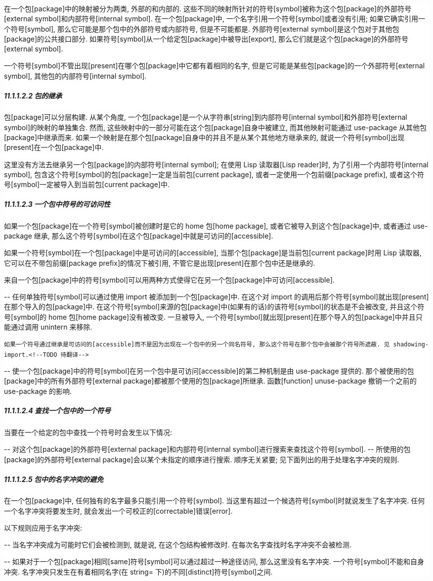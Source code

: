 在一个包[package]中的映射被分为两类, 外部的和内部的. 这些不同的映射所针对的符号[symbol]被称为这个包[package]的外部符号[external symbol]和内部符号[internal symbol]. 在一个包[package]中, 一个名字引用一个符号[symbol]或者没有引用; 如果它确实引用一个符号[symbol], 那么它可能是那个包中的外部符号或内部符号, 但是不可能都是. 外部符号[external symbol]是这个包对于其他包[package]的公共接口部分. 如果符号[symbol]从一个给定包[package]中被导出[export], 那么它们就是这个包[package]的外部符号[external symbol].

一个符号[symbol]不管出现[present]在哪个包[package]中它都有着相同的名字, 但是它可能是某些包[package]的一个外部符号[external symbol], 其他包的内部符号[internal symbol]. 

##### 11.1.1.2.2 <span id="PackageInheritance">包的继承</span>

包[package]可以分层构建. 从某个角度, 一个包[package]是一个从字符串[string]到内部符号[internal symbol]和外部符号[external symbol]的映射的单独集合. 然而, 这些映射中的一部分可能在这个包[package]自身中被建立, 而其他映射可能通过 use-package 从其他包[package]中继承而来. 如果一个映射是在那个包[package]自身中的并且不是从某个其他地方继承来的, 就说一个符号[symbol]出现[present]在一个包[package]中.

这里没有方法去继承另一个包[package]的内部符号[internal symbol]; 在使用 Lisp 读取器[Lisp reader]时, 为了引用一个内部符号[internal symbol], 包含这个符号[symbol]的包[package]一定是当前包[current package], 或者一定使用一个包前缀[package prefix], 或者这个符号[symbol]一定被导入到当前包[current package]中. 

##### 11.1.1.2.3 <span id="AccessSymbolsPackage">一个包中符号的可访问性</span>

如果一个包[package]在一个符号[symbol]被创建时是它的 home 包[home package], 或者它被导入到这个包[package]中, 或者通过 use-package 继承, 那么这个符号[symbol]在这个包[package]中就是可访问的[accessible].

如果一个符号[symbol]在一个包[package]中是可访问的[accessible], 当那个包[package]是当前包[current package]时用 Lisp 读取器, 它可以在不带包前缀[package prefix]的情况下被引用, 不管它是出现[present]在那个包中还是继承的.

来自一个包[package]中的符号[symbol]可以用两种方式使得它在另一个包[package]中可访问[accessible].

-- 任何单独符号[symbol]可以通过使用 import 被添加到一个包[package]中. 在这个对 import 的调用后那个符号[symbol]就出现[present]在那个导入的包[package]中. 在这个符号[symbol]来源的包[package]中(如果有的话)的该符号[symbol]的状态是不会被改变, 并且这个符号[symbol]的 home 包[home package]没有被改变. 一旦被导入, 一个符号[symbol]就出现[present]在那个导入的包[package]中并且只能通过调用 unintern 来移除.

    如果一个符号通过继承是可访问的[accessible]而不是因为出现在一个包中的另一个同名符号, 那么这个符号在那个包中会被那个符号所遮蔽. 见 shadowing-import.<!--TODO 待翻译-->

-- 使一个包[package]中的符号[symbol]在另一个包中是可访问[accessible]的第二种机制是由 use-package 提供的. 那个被使用的包[package]中的所有外部符号[external package]都被那个使用的包[package]所继承. 函数[function] unuse-package 撤销一个之前的 use-package 的影响. 

##### 11.1.1.2.4 <span id="LocatingSymbolPackage">查找一个包中的一个符号</span>

当要在一个给定的包中查找一个符号时会发生以下情况:

-- 对这个包[package]的外部符号[external package]和内部符号[internal symbol]进行搜索来查找这个符号[symbol].
-- 所使用的包[package]的外部符号[external package]会以某个未指定的顺序进行搜索. 顺序无关紧要; 见下面列出的用于处理名字冲突的规则. 

##### 11.1.1.2.5 <span id="PreventionNameConflictsPackages">包中的名字冲突的避免</span>

在一个包[package]中, 任何独有的名字最多只能引用一个符号[symbol]. 当这里有超过一个候选符号[symbol]时就说发生了名字冲突. 任何一个名字冲突将要发生时, 就会发出一个可校正的[correctable]错误[error].

以下规则应用于名字冲突:

-- 当名字冲突成为可能时它们会被检测到, 就是说, 在这个包结构被修改时. 在每次名字查找时名字冲突不会被检测.

-- 如果对于一个包[package]相同[same]符号[symbol]可以通过超过一种途径访问, 那么这里没有名字冲突. 一个符号[symbol]不能和自身冲突. 名字冲突只发生在有着相同名字(在 string= 下)的不同[distinct]符号[symbol]之间.
